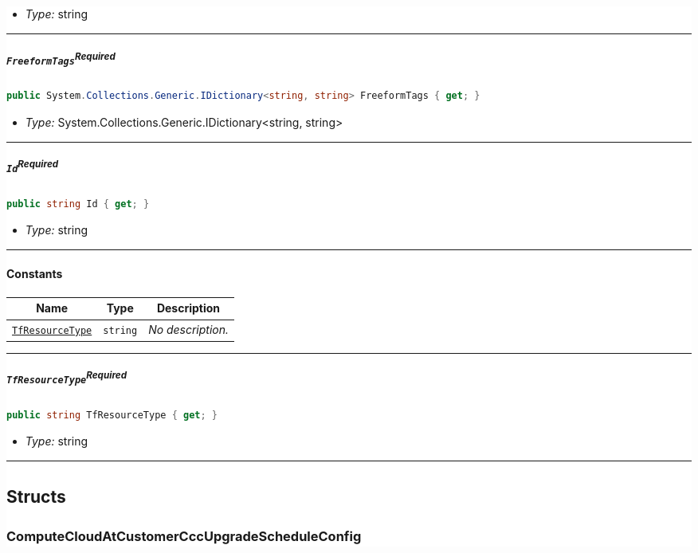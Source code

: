 - *Type:* string

---

##### `FreeformTags`<sup>Required</sup> <a name="FreeformTags" id="rhizo-co-terraform-provider-oci.computeCloudAtCustomerCccUpgradeSchedule.ComputeCloudAtCustomerCccUpgradeSchedule.property.freeformTags"></a>

```csharp
public System.Collections.Generic.IDictionary<string, string> FreeformTags { get; }
```

- *Type:* System.Collections.Generic.IDictionary<string, string>

---

##### `Id`<sup>Required</sup> <a name="Id" id="rhizo-co-terraform-provider-oci.computeCloudAtCustomerCccUpgradeSchedule.ComputeCloudAtCustomerCccUpgradeSchedule.property.id"></a>

```csharp
public string Id { get; }
```

- *Type:* string

---

#### Constants <a name="Constants" id="Constants"></a>

| **Name** | **Type** | **Description** |
| --- | --- | --- |
| <code><a href="#rhizo-co-terraform-provider-oci.computeCloudAtCustomerCccUpgradeSchedule.ComputeCloudAtCustomerCccUpgradeSchedule.property.tfResourceType">TfResourceType</a></code> | <code>string</code> | *No description.* |

---

##### `TfResourceType`<sup>Required</sup> <a name="TfResourceType" id="rhizo-co-terraform-provider-oci.computeCloudAtCustomerCccUpgradeSchedule.ComputeCloudAtCustomerCccUpgradeSchedule.property.tfResourceType"></a>

```csharp
public string TfResourceType { get; }
```

- *Type:* string

---

## Structs <a name="Structs" id="Structs"></a>

### ComputeCloudAtCustomerCccUpgradeScheduleConfig <a name="ComputeCloudAtCustomerCccUpgradeScheduleConfig" id="rhizo-co-terraform-provider-oci.computeCloudAtCustomerCccUpgradeSchedule.ComputeCloudAtCustomerCccUpgradeScheduleConfig"></a>
